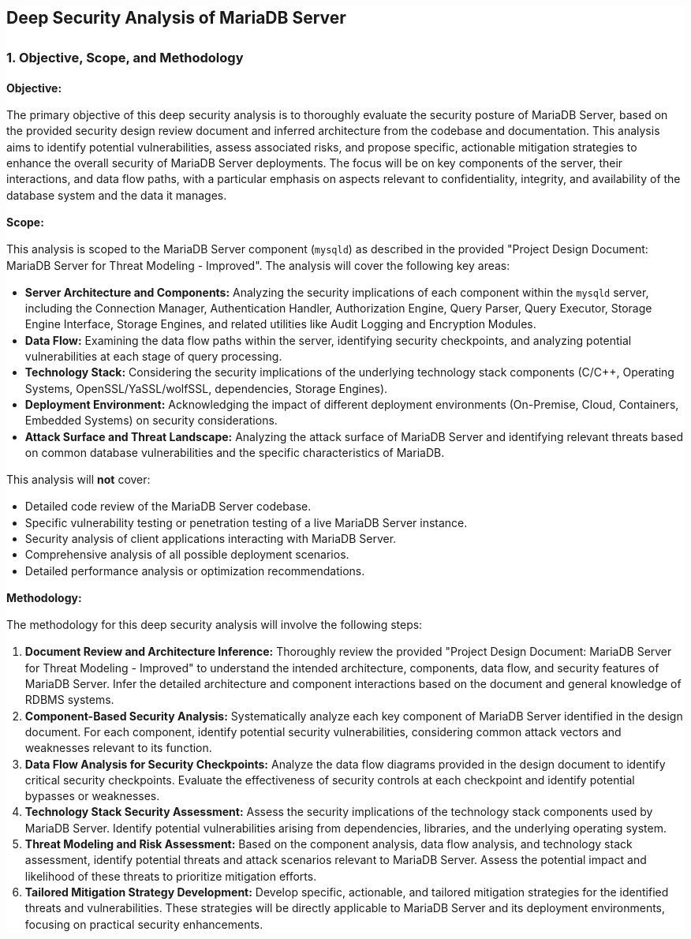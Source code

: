 ## Deep Security Analysis of MariaDB Server

### 1. Objective, Scope, and Methodology

**Objective:**

The primary objective of this deep security analysis is to thoroughly evaluate the security posture of MariaDB Server, based on the provided security design review document and inferred architecture from the codebase and documentation. This analysis aims to identify potential vulnerabilities, assess associated risks, and propose specific, actionable mitigation strategies to enhance the overall security of MariaDB Server deployments. The focus will be on key components of the server, their interactions, and data flow paths, with a particular emphasis on aspects relevant to confidentiality, integrity, and availability of the database system and the data it manages.

**Scope:**

This analysis is scoped to the MariaDB Server component (`mysqld`) as described in the provided "Project Design Document: MariaDB Server for Threat Modeling - Improved". The analysis will cover the following key areas:

*   **Server Architecture and Components:**  Analyzing the security implications of each component within the `mysqld` server, including the Connection Manager, Authentication Handler, Authorization Engine, Query Parser, Query Executor, Storage Engine Interface, Storage Engines, and related utilities like Audit Logging and Encryption Modules.
*   **Data Flow:** Examining the data flow paths within the server, identifying security checkpoints, and analyzing potential vulnerabilities at each stage of query processing.
*   **Technology Stack:**  Considering the security implications of the underlying technology stack components (C/C++, Operating Systems, OpenSSL/YaSSL/wolfSSL, dependencies, Storage Engines).
*   **Deployment Environment:**  Acknowledging the impact of different deployment environments (On-Premise, Cloud, Containers, Embedded Systems) on security considerations.
*   **Attack Surface and Threat Landscape:**  Analyzing the attack surface of MariaDB Server and identifying relevant threats based on common database vulnerabilities and the specific characteristics of MariaDB.

This analysis will **not** cover:

*   Detailed code review of the MariaDB Server codebase.
*   Specific vulnerability testing or penetration testing of a live MariaDB Server instance.
*   Security analysis of client applications interacting with MariaDB Server.
*   Comprehensive analysis of all possible deployment scenarios.
*   Detailed performance analysis or optimization recommendations.

**Methodology:**

The methodology for this deep security analysis will involve the following steps:

1.  **Document Review and Architecture Inference:**  Thoroughly review the provided "Project Design Document: MariaDB Server for Threat Modeling - Improved" to understand the intended architecture, components, data flow, and security features of MariaDB Server. Infer the detailed architecture and component interactions based on the document and general knowledge of RDBMS systems.
2.  **Component-Based Security Analysis:**  Systematically analyze each key component of MariaDB Server identified in the design document. For each component, identify potential security vulnerabilities, considering common attack vectors and weaknesses relevant to its function.
3.  **Data Flow Analysis for Security Checkpoints:** Analyze the data flow diagrams provided in the design document to identify critical security checkpoints. Evaluate the effectiveness of security controls at each checkpoint and identify potential bypasses or weaknesses.
4.  **Technology Stack Security Assessment:**  Assess the security implications of the technology stack components used by MariaDB Server. Identify potential vulnerabilities arising from dependencies, libraries, and the underlying operating system.
5.  **Threat Modeling and Risk Assessment:** Based on the component analysis, data flow analysis, and technology stack assessment, identify potential threats and attack scenarios relevant to MariaDB Server. Assess the potential impact and likelihood of these threats to prioritize mitigation efforts.
6.  **Tailored Mitigation Strategy Development:**  Develop specific, actionable, and tailored mitigation strategies for the identified threats and vulnerabilities. These strategies will be directly applicable to MariaDB Server and its deployment environments, focusing on practical security enhancements.